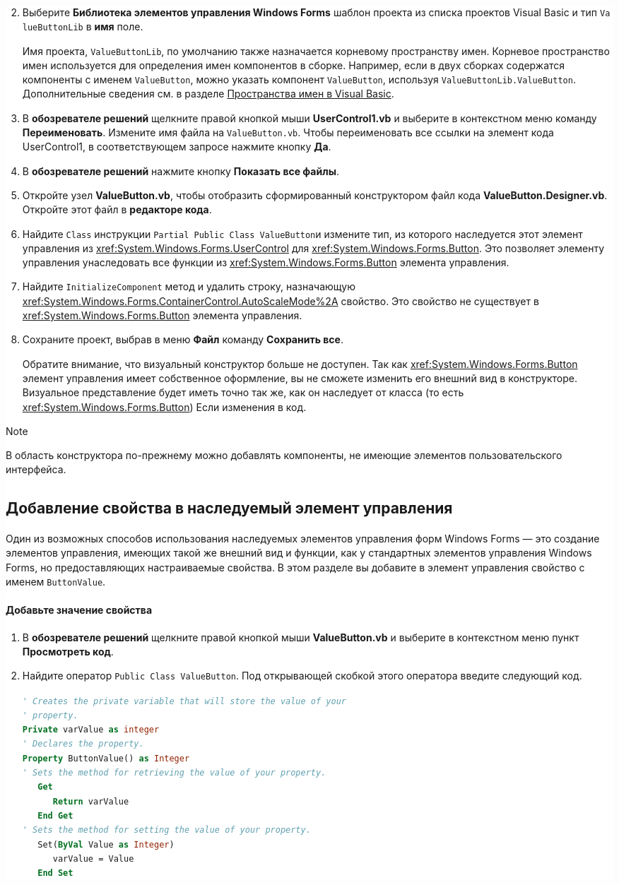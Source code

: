 2. Выберите **Библиотека элементов управления Windows Forms** шаблон проекта из списка проектов Visual Basic и тип `ValueButtonLib` в **имя** поле.  
  
     Имя проекта, `ValueButtonLib`, по умолчанию также назначается корневому пространству имен. Корневое пространство имен используется для определения имен компонентов в сборке. Например, если в двух сборках содержатся компоненты с именем `ValueButton`, можно указать компонент `ValueButton`, используя `ValueButtonLib.ValueButton`. Дополнительные сведения см. в разделе [Пространства имен в Visual Basic](~/docs/visual-basic/programming-guide/program-structure/namespaces.md).  
  
3. В **обозревателе решений** щелкните правой кнопкой мыши **UserControl1.vb** и выберите в контекстном меню команду **Переименовать**. Измените имя файла на `ValueButton.vb`. Чтобы переименовать все ссылки на элемент кода UserControl1, в соответствующем запросе нажмите кнопку **Да**.  
  
4. В **обозревателе решений** нажмите кнопку **Показать все файлы**.  
  
5. Откройте узел **ValueButton.vb**, чтобы отобразить сформированный конструктором файл кода **ValueButton.Designer.vb**. Откройте этот файл в **редакторе кода**.  
  
6. Найдите `Class` инструкции `Partial Public Class ValueButton`и измените тип, из которого наследуется этот элемент управления из <xref:System.Windows.Forms.UserControl> для <xref:System.Windows.Forms.Button>. Это позволяет элементу управления унаследовать все функции из <xref:System.Windows.Forms.Button> элемента управления.  
  
7. Найдите `InitializeComponent` метод и удалить строку, назначающую <xref:System.Windows.Forms.ContainerControl.AutoScaleMode%2A> свойство. Это свойство не существует в <xref:System.Windows.Forms.Button> элемента управления.  
  
8. Сохраните проект, выбрав в меню **Файл** команду **Сохранить все**.  
  
     Обратите внимание, что визуальный конструктор больше не доступен. Так как <xref:System.Windows.Forms.Button> элемент управления имеет собственное оформление, вы не сможете изменить его внешний вид в конструкторе. Визуальное представление будет иметь точно так же, как он наследует от класса (то есть <xref:System.Windows.Forms.Button>) Если изменения в код.  
  
> [!NOTE]
>  В область конструктора по-прежнему можно добавлять компоненты, не имеющие элементов пользовательского интерфейса.  
  
## <a name="adding-a-property-to-your-inherited-control"></a>Добавление свойства в наследуемый элемент управления  
 Один из возможных способов использования наследуемых элементов управления форм Windows Forms — это создание элементов управления, имеющих такой же внешний вид и функции, как у стандартных элементов управления Windows Forms, но предоставляющих настраиваемые свойства. В этом разделе вы добавите в элемент управления свойство с именем `ButtonValue`.  
  
#### <a name="to-add-the-value-property"></a>Добавьте значение свойства  
  
1. В **обозревателе решений** щелкните правой кнопкой мыши **ValueButton.vb** и выберите в контекстном меню пункт **Просмотреть код**.  
  
2. Найдите оператор `Public Class ValueButton`. Под открывающей скобкой этого оператора введите следующий код.  
  
    ```vb  
    ' Creates the private variable that will store the value of your   
    ' property.  
    Private varValue as integer  
    ' Declares the property.  
    Property ButtonValue() as Integer  
    ' Sets the method for retrieving the value of your property.  
       Get  
          Return varValue  
       End Get  
    ' Sets the method for setting the value of your property.  
       Set(ByVal Value as Integer)  
          varValue = Value  
       End Set  